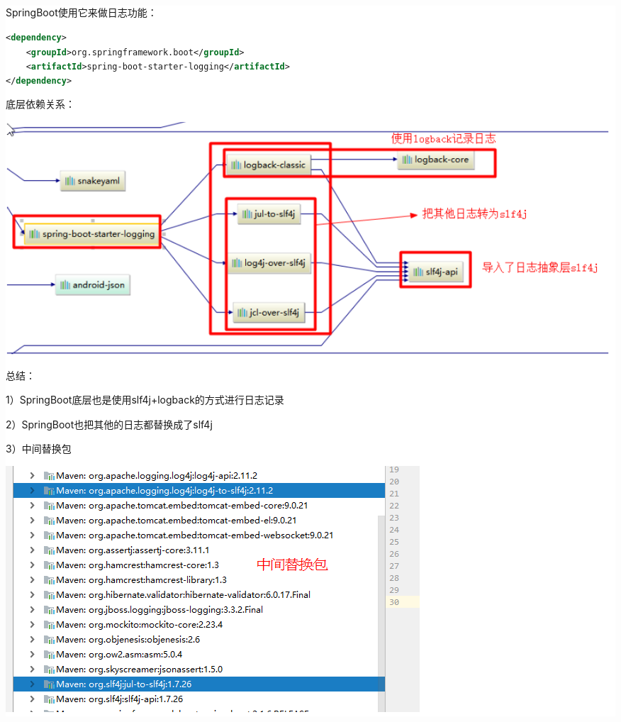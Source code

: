 SpringBoot使用它来做日志功能：

```xml
<dependency>
    <groupId>org.springframework.boot</groupId>
    <artifactId>spring‐boot‐starter‐logging</artifactId>
</dependency>
```

底层依赖关系：

![](images/springboot-logging-relationship.PNG)

总结：

1）SpringBoot底层也是使用slf4j+logback的方式进行日志记录

2）SpringBoot也把其他的日志都替换成了slf4j

3）中间替换包

![](images/replace.PNG)
